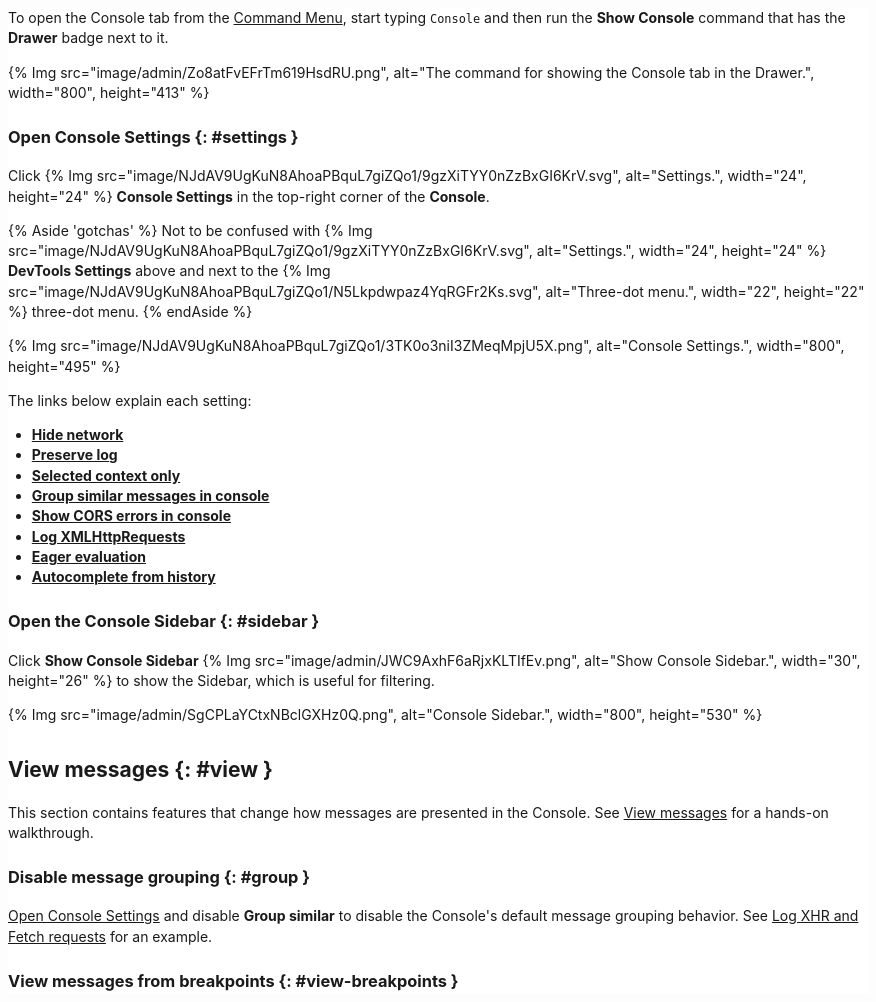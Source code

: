 To open the Console tab from the [Command Menu][7], start typing `Console` and then run the **Show
Console** command that has the **Drawer** badge next to it.

{% Img src="image/admin/Zo8atFvEFrTm619HsdRU.png", alt="The command for showing the Console tab in the Drawer.", width="800", height="413" %}

### Open Console Settings {: #settings }

Click {% Img src="image/NJdAV9UgKuN8AhoaPBquL7giZQo1/9gzXiTYY0nZzBxGI6KrV.svg", alt="Settings.", width="24", height="24" %} **Console Settings** in the top-right corner of the **Console**.

{% Aside 'gotchas' %}
Not to be confused with {% Img src="image/NJdAV9UgKuN8AhoaPBquL7giZQo1/9gzXiTYY0nZzBxGI6KrV.svg", alt="Settings.", width="24", height="24" %} **DevTools Settings** above and next to the {% Img src="image/NJdAV9UgKuN8AhoaPBquL7giZQo1/N5Lkpdwpaz4YqRGFr2Ks.svg", alt="Three-dot menu.", width="22", height="22" %} three-dot menu.
{% endAside %}

{% Img src="image/NJdAV9UgKuN8AhoaPBquL7giZQo1/3TK0o3niI3ZMeqMpjU5X.png", alt="Console Settings.", width="800", height="495" %}

The links below explain each setting:

- [**Hide network**][8]
- [**Preserve log**][9]
- [**Selected context only**][10]
- [**Group similar messages in console**][11]
- [**Show CORS errors in console**][48]
- [**Log XMLHttpRequests**][12]
- [**Eager evaluation**][13]
- [**Autocomplete from history**][14]

### Open the Console Sidebar {: #sidebar }

Click **Show Console Sidebar**
{% Img src="image/admin/JWC9AxhF6aRjxKLTIfEv.png", alt="Show Console Sidebar.", width="30", height="26" %} to show
the Sidebar, which is useful for filtering.

{% Img src="image/admin/SgCPLaYCtxNBclGXHz0Q.png", alt="Console Sidebar.", width="800", height="530" %}

## View messages {: #view }

This section contains features that change how messages are presented in the Console. See [View
messages][15] for a hands-on walkthrough.

### Disable message grouping {: #group }

[Open Console Settings][16] and disable **Group similar** to disable the Console's default message
grouping behavior. See [Log XHR and Fetch requests][17] for an example.

### View messages from breakpoints {: #view-breakpoints }


[1]: /docs/devtools/console/
[2]: /docs/devtools/console/api
[3]: /docs/devtools/console/utilities
[4]: #panel
[5]: #drawer
[6]: /docs/devtools/command-menu
[7]: /docs/devtools/command-menu
[8]: #network
[9]: #persist
[10]: #filtercontext
[11]: #group
[12]: #xhr
[13]: #eagereval
[14]: #autocomplete
[15]: /docs/devtools/console/#view
[16]: #settings
[17]: #xhr
[18]: #settings
[19]: #group
[20]: #settings
[21]: #settings
[22]: #sidebar
[23]: /docs/devtools/console/api
[24]: #sidebar
[25]: #sidebar
[26]: #context
[27]: #settings
[28]: /docs/devtools/console/#javascript
[29]: /docs/devtools/console/live-expressions
[30]: #settings
[31]: #settings
[32]: https://developer.mozilla.org/docs/Glossary/Browsing_context
[40]: https://tc39.es/ecma262/#table-the-typedarray-constructors
[41]: https://tc39.es/ecma262/#sec-properties-of-the-arraybuffer-instances
[42]: https://developer.mozilla.org/docs/Web/JavaScript/Reference/Global_Objects/Proxy
[43]: https://tc39.es/ecma262/#sec-properties-of-the-promise-prototype-object
[44]: https://developer.mozilla.org/docs/Web/JavaScript/Reference/Global_objects/Function/bind
[45]: https://developer.mozilla.org/docs/Web/JavaScript/Reference/Statements/function*
[46]: https://developer.mozilla.org/docs/Web/JavaScript/Reference/Global_Objects/Promise
[47]: https://developer.mozilla.org/docs/Web/JavaScript/Reference/Global_Objects/ArrayBuffer
[48]: #cors-errors